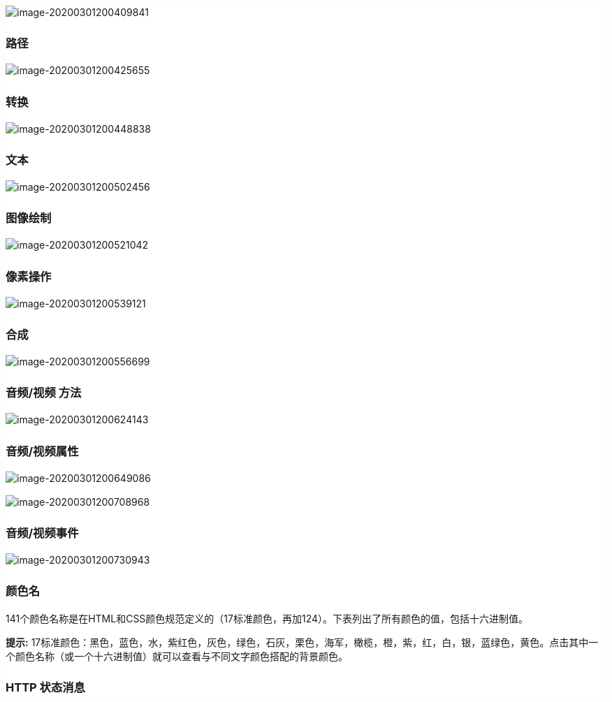 ![image-20200301200409841](C:\Users\小硕哥\AppData\Roaming\Typora\typora-user-images\image-20200301200409841.png)

### 路径

![image-20200301200425655](C:\Users\小硕哥\AppData\Roaming\Typora\typora-user-images\image-20200301200425655.png)

### 转换

![image-20200301200448838](C:\Users\小硕哥\AppData\Roaming\Typora\typora-user-images\image-20200301200448838.png)

### 文本

![image-20200301200502456](C:\Users\小硕哥\AppData\Roaming\Typora\typora-user-images\image-20200301200502456.png)

### 图像绘制

![image-20200301200521042](C:\Users\小硕哥\AppData\Roaming\Typora\typora-user-images\image-20200301200521042.png)

### 像素操作

![image-20200301200539121](C:\Users\小硕哥\AppData\Roaming\Typora\typora-user-images\image-20200301200539121.png)

### 合成

![image-20200301200556699](C:\Users\小硕哥\AppData\Roaming\Typora\typora-user-images\image-20200301200556699.png)

### 音频/视频 方法

![image-20200301200624143](C:\Users\小硕哥\AppData\Roaming\Typora\typora-user-images\image-20200301200624143.png)

### 音频/视频属性

![image-20200301200649086](C:\Users\小硕哥\AppData\Roaming\Typora\typora-user-images\image-20200301200649086.png)

![image-20200301200708968](C:\Users\小硕哥\AppData\Roaming\Typora\typora-user-images\image-20200301200708968.png)

### 音频/视频事件

![image-20200301200730943](C:\Users\小硕哥\AppData\Roaming\Typora\typora-user-images\image-20200301200730943.png)

### 颜色名

141个颜色名称是在HTML和CSS颜色规范定义的（17标准颜色，再加124）。下表列出了所有颜色的值，包括十六进制值。

**提示:** 17标准颜色：黑色，蓝色，水，紫红色，灰色，绿色，石灰，栗色，海军，橄榄，橙，紫，红，白，银，蓝绿色，黄色。点击其中一个颜色名称（或一个十六进制值）就可以查看与不同文字颜色搭配的背景颜色。

### HTTP 状态消息
